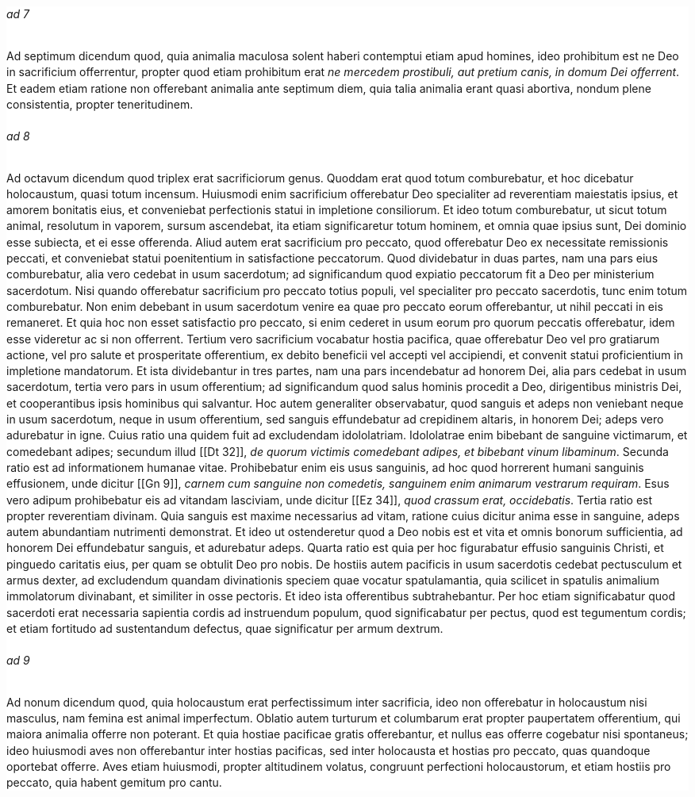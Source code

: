 ###### ad 7
Ad septimum dicendum quod, quia animalia maculosa solent haberi contemptui etiam apud homines, ideo prohibitum est ne Deo in sacrificium offerrentur, propter quod etiam prohibitum erat *ne mercedem prostibuli, aut pretium canis, in domum Dei offerrent*. Et eadem etiam ratione non offerebant animalia ante septimum diem, quia talia animalia erant quasi abortiva, nondum plene consistentia, propter teneritudinem.

###### ad 8
Ad octavum dicendum quod triplex erat sacrificiorum genus. Quoddam erat quod totum comburebatur, et hoc dicebatur holocaustum, quasi totum incensum. Huiusmodi enim sacrificium offerebatur Deo specialiter ad reverentiam maiestatis ipsius, et amorem bonitatis eius, et conveniebat perfectionis statui in impletione consiliorum. Et ideo totum comburebatur, ut sicut totum animal, resolutum in vaporem, sursum ascendebat, ita etiam significaretur totum hominem, et omnia quae ipsius sunt, Dei dominio esse subiecta, et ei esse offerenda. Aliud autem erat sacrificium pro peccato, quod offerebatur Deo ex necessitate remissionis peccati, et conveniebat statui poenitentium in satisfactione peccatorum. Quod dividebatur in duas partes, nam una pars eius comburebatur, alia vero cedebat in usum sacerdotum; ad significandum quod expiatio peccatorum fit a Deo per ministerium sacerdotum. Nisi quando offerebatur sacrificium pro peccato totius populi, vel specialiter pro peccato sacerdotis, tunc enim totum comburebatur. Non enim debebant in usum sacerdotum venire ea quae pro peccato eorum offerebantur, ut nihil peccati in eis remaneret. Et quia hoc non esset satisfactio pro peccato, si enim cederet in usum eorum pro quorum peccatis offerebatur, idem esse videretur ac si non offerrent. Tertium vero sacrificium vocabatur hostia pacifica, quae offerebatur Deo vel pro gratiarum actione, vel pro salute et prosperitate offerentium, ex debito beneficii vel accepti vel accipiendi, et convenit statui proficientium in impletione mandatorum. Et ista dividebantur in tres partes, nam una pars incendebatur ad honorem Dei, alia pars cedebat in usum sacerdotum, tertia vero pars in usum offerentium; ad significandum quod salus hominis procedit a Deo, dirigentibus ministris Dei, et cooperantibus ipsis hominibus qui salvantur. Hoc autem generaliter observabatur, quod sanguis et adeps non veniebant neque in usum sacerdotum, neque in usum offerentium, sed sanguis effundebatur ad crepidinem altaris, in honorem Dei; adeps vero adurebatur in igne. Cuius ratio una quidem fuit ad excludendam idololatriam. Idololatrae enim bibebant de sanguine victimarum, et comedebant adipes; secundum illud [[Dt 32]], *de quorum victimis comedebant adipes, et bibebant vinum libaminum*. Secunda ratio est ad informationem humanae vitae. Prohibebatur enim eis usus sanguinis, ad hoc quod horrerent humani sanguinis effusionem, unde dicitur [[Gn 9]], *carnem cum sanguine non comedetis, sanguinem enim animarum vestrarum requiram*. Esus vero adipum prohibebatur eis ad vitandam lasciviam, unde dicitur [[Ez 34]], *quod crassum erat, occidebatis*. Tertia ratio est propter reverentiam divinam. Quia sanguis est maxime necessarius ad vitam, ratione cuius dicitur anima esse in sanguine, adeps autem abundantiam nutrimenti demonstrat. Et ideo ut ostenderetur quod a Deo nobis est et vita et omnis bonorum sufficientia, ad honorem Dei effundebatur sanguis, et adurebatur adeps. Quarta ratio est quia per hoc figurabatur effusio sanguinis Christi, et pinguedo caritatis eius, per quam se obtulit Deo pro nobis. De hostiis autem pacificis in usum sacerdotis cedebat pectusculum et armus dexter, ad excludendum quandam divinationis speciem quae vocatur spatulamantia, quia scilicet in spatulis animalium immolatorum divinabant, et similiter in osse pectoris. Et ideo ista offerentibus subtrahebantur. Per hoc etiam significabatur quod sacerdoti erat necessaria sapientia cordis ad instruendum populum, quod significabatur per pectus, quod est tegumentum cordis; et etiam fortitudo ad sustentandum defectus, quae significatur per armum dextrum.

###### ad 9
Ad nonum dicendum quod, quia holocaustum erat perfectissimum inter sacrificia, ideo non offerebatur in holocaustum nisi masculus, nam femina est animal imperfectum. Oblatio autem turturum et columbarum erat propter paupertatem offerentium, qui maiora animalia offerre non poterant. Et quia hostiae pacificae gratis offerebantur, et nullus eas offerre cogebatur nisi spontaneus; ideo huiusmodi aves non offerebantur inter hostias pacificas, sed inter holocausta et hostias pro peccato, quas quandoque oportebat offerre. Aves etiam huiusmodi, propter altitudinem volatus, congruunt perfectioni holocaustorum, et etiam hostiis pro peccato, quia habent gemitum pro cantu.
